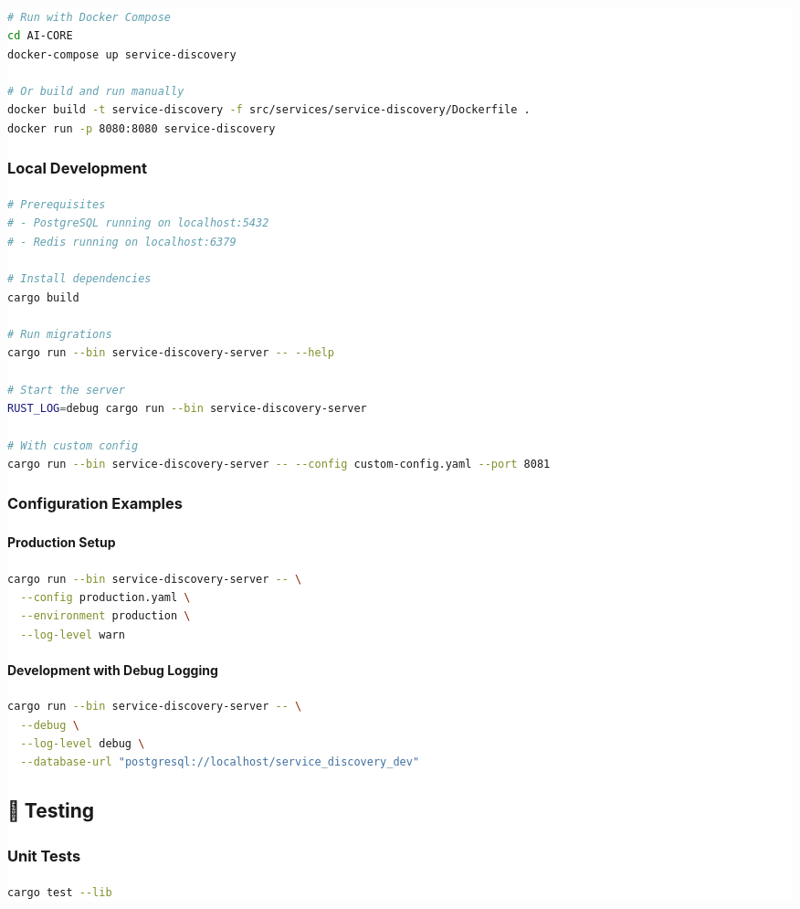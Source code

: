 ```bash
# Run with Docker Compose
cd AI-CORE
docker-compose up service-discovery

# Or build and run manually
docker build -t service-discovery -f src/services/service-discovery/Dockerfile .
docker run -p 8080:8080 service-discovery
```

### Local Development

```bash
# Prerequisites
# - PostgreSQL running on localhost:5432
# - Redis running on localhost:6379

# Install dependencies
cargo build

# Run migrations
cargo run --bin service-discovery-server -- --help

# Start the server
RUST_LOG=debug cargo run --bin service-discovery-server

# With custom config
cargo run --bin service-discovery-server -- --config custom-config.yaml --port 8081
```

### Configuration Examples

#### Production Setup
```bash
cargo run --bin service-discovery-server -- \
  --config production.yaml \
  --environment production \
  --log-level warn
```

#### Development with Debug Logging
```bash
cargo run --bin service-discovery-server -- \
  --debug \
  --log-level debug \
  --database-url "postgresql://localhost/service_discovery_dev"
```

## 🧪 Testing

### Unit Tests
```bash
cargo test --lib
```
